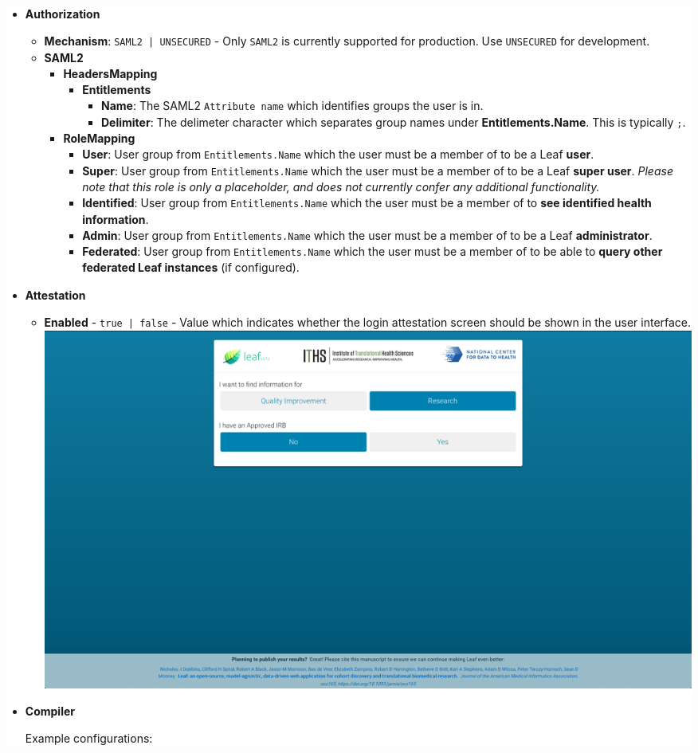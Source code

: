 - **Authorization**
    - **Mechanism**: `SAML2 | UNSECURED` - Only `SAML2` is currently supported for production. Use `UNSECURED` for development.
    - **SAML2**
        - **HeadersMapping**
            - **Entitlements**
                - **Name**: The SAML2 `Attribute name` which identifies groups the user is in.
                - **Delimiter**: The delimeter character which separates group names under **Entitlements.Name**. This is typically `;`.
        - **RoleMapping**
            - **User**: User group from `Entitlements.Name` which the user must be a member of to be a Leaf **user**. 
            - **Super**: User group from `Entitlements.Name` which the user must be a member of to be a Leaf **super user**. *Please note that this role is only a placeholder, and does not currently confer any additional functionality.*
            - **Identified**: User group from `Entitlements.Name` which the user must be a member of to **see identified health information**. 
            - **Admin**: User group from `Entitlements.Name` which the user must be a member of to be a Leaf **administrator**. 
            - **Federated**: User group from `Entitlements.Name` which the user must be a member of to be able to **query other federated Leaf instances** (if configured).

- **Attestation**
    - **Enabled** - `true | false` - Value which indicates whether the login attestation screen should be shown in the user interface. ![Attestation](../images/attestation_example.png "Attestation")
    
- **Compiler**

    Example configurations:
